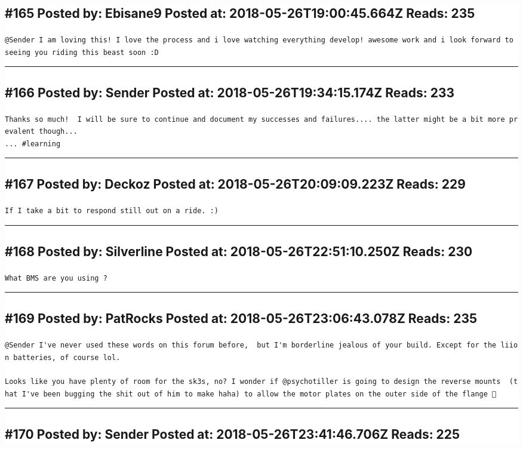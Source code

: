 ## \#165 Posted by: Ebisane9 Posted at: 2018-05-26T19:00:45.664Z Reads: 235

```
@Sender I am loving this! I love the process and i love watching everything develop! awesome work and i look forward to seeing you riding this beast soon :D
```

---
## \#166 Posted by: Sender Posted at: 2018-05-26T19:34:15.174Z Reads: 233

```
Thanks so much!  I will be sure to continue and document my successes and failures.... the latter might be a bit more prevalent though...
... #learning
```

---
## \#167 Posted by: Deckoz Posted at: 2018-05-26T20:09:09.223Z Reads: 229

```
If I take a bit to respond still out on a ride. :)
```

---
## \#168 Posted by: Silverline Posted at: 2018-05-26T22:51:10.250Z Reads: 230

```
What BMS are you using ?
```

---
## \#169 Posted by: PatRocks Posted at: 2018-05-26T23:06:43.078Z Reads: 235

```
@Sender I've never used these words on this forum before,  but I'm borderline jealous of your build. Except for the liion batteries, of course lol. 

Looks like you have plenty of room for the sk3s, no? I wonder if @psychotiller is going to design the reverse mounts  (that I've been bugging the shit out of him to make haha) to allow the motor plates on the outer side of the flange 🤔
```

---
## \#170 Posted by: Sender Posted at: 2018-05-26T23:41:46.706Z Reads: 225
